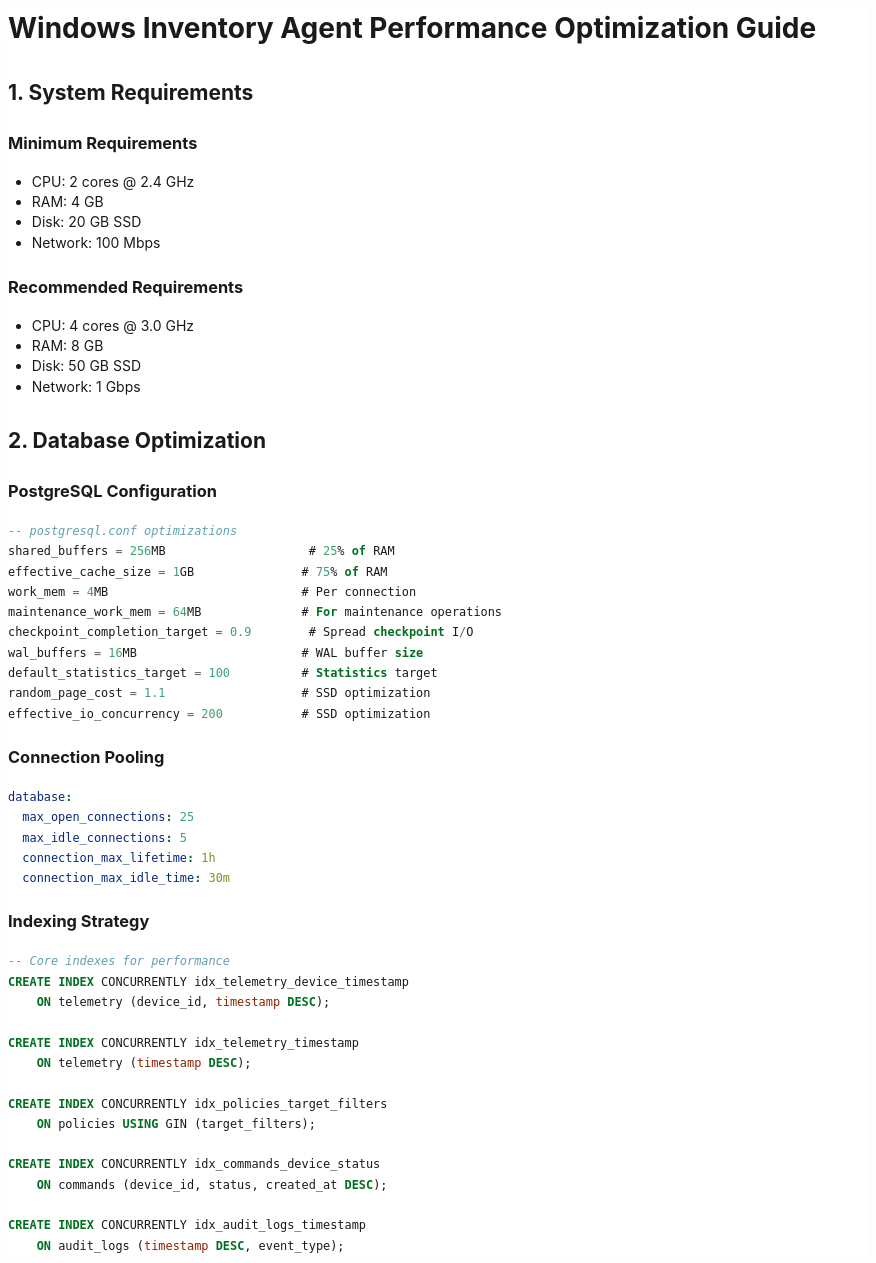 # Windows Inventory Agent Performance Optimization Guide

## 1. System Requirements

### Minimum Requirements
- CPU: 2 cores @ 2.4 GHz
- RAM: 4 GB
- Disk: 20 GB SSD
- Network: 100 Mbps

### Recommended Requirements
- CPU: 4 cores @ 3.0 GHz
- RAM: 8 GB
- Disk: 50 GB SSD
- Network: 1 Gbps

## 2. Database Optimization

### PostgreSQL Configuration
```sql
-- postgresql.conf optimizations
shared_buffers = 256MB                    # 25% of RAM
effective_cache_size = 1GB               # 75% of RAM
work_mem = 4MB                           # Per connection
maintenance_work_mem = 64MB              # For maintenance operations
checkpoint_completion_target = 0.9        # Spread checkpoint I/O
wal_buffers = 16MB                       # WAL buffer size
default_statistics_target = 100          # Statistics target
random_page_cost = 1.1                   # SSD optimization
effective_io_concurrency = 200           # SSD optimization
```

### Connection Pooling
```yaml
database:
  max_open_connections: 25
  max_idle_connections: 5
  connection_max_lifetime: 1h
  connection_max_idle_time: 30m
```

### Indexing Strategy
```sql
-- Core indexes for performance
CREATE INDEX CONCURRENTLY idx_telemetry_device_timestamp
    ON telemetry (device_id, timestamp DESC);

CREATE INDEX CONCURRENTLY idx_telemetry_timestamp
    ON telemetry (timestamp DESC);

CREATE INDEX CONCURRENTLY idx_policies_target_filters
    ON policies USING GIN (target_filters);

CREATE INDEX CONCURRENTLY idx_commands_device_status
    ON commands (device_id, status, created_at DESC);

CREATE INDEX CONCURRENTLY idx_audit_logs_timestamp
    ON audit_logs (timestamp DESC, event_type);
```
